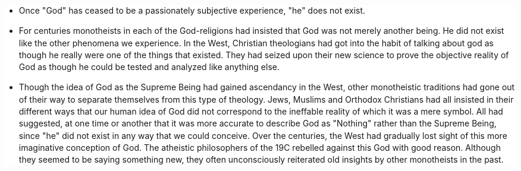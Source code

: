 - Once "God" has ceased to be a passionately subjective experience, "he" does not exist.

- For centuries monotheists in each of the God-religions had insisted that God was not merely another being.
  He did not exist like the other phenomena we experience.
  In the West, Christian theologians had got into the habit of talking about god as though he really were one of the things that existed.
  They had seized upon their new science to prove the objective reality of God as though he could be tested and analyzed like anything else.

- Though the idea of God as the Supreme Being had gained ascendancy in the West, other monotheistic traditions had gone out of their way to separate themselves from this type of theology.
  Jews, Muslims and Orthodox Christians had all insisted in their different ways that our human idea of God did not correspond to the ineffable reality of which it was a mere symbol.
  All had suggested, at one time or another that it was more accurate to describe God as "Nothing" rather than the Supreme Being, since "he" did not exist in any way that we could conceive.
  Over the centuries, the West had gradually lost sight of this more imaginative conception of God.
  The atheistic philosophers of the 19C rebelled against this God with good reason.
  Although they seemed to be saying something new, they often unconsciously reiterated old insights by other monotheists in the past.

